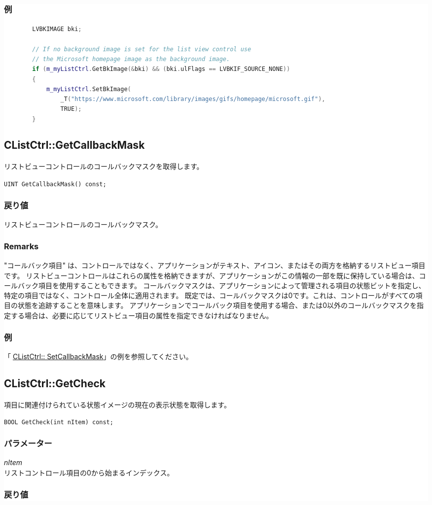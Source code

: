 ### <a name="example"></a>例

```cpp
        LVBKIMAGE bki;

        // If no background image is set for the list view control use
        // the Microsoft homepage image as the background image.
        if (m_myListCtrl.GetBkImage(&bki) && (bki.ulFlags == LVBKIF_SOURCE_NONE))
        {
            m_myListCtrl.SetBkImage(
                _T("https://www.microsoft.com/library/images/gifs/homepage/microsoft.gif"),
                TRUE);
        }
```

## <a name="getcallbackmask"></a>  CListCtrl::GetCallbackMask

リストビューコントロールのコールバックマスクを取得します。

```
UINT GetCallbackMask() const;
```

### <a name="return-value"></a>戻り値

リストビューコントロールのコールバックマスク。

### <a name="remarks"></a>Remarks

"コールバック項目" は、コントロールではなく、アプリケーションがテキスト、アイコン、またはその両方を格納するリストビュー項目です。 リストビューコントロールはこれらの属性を格納できますが、アプリケーションがこの情報の一部を既に保持している場合は、コールバック項目を使用することもできます。 コールバックマスクは、アプリケーションによって管理される項目の状態ビットを指定し、特定の項目ではなく、コントロール全体に適用されます。 既定では、コールバックマスクは0です。これは、コントロールがすべての項目の状態を追跡することを意味します。 アプリケーションでコールバック項目を使用する場合、または0以外のコールバックマスクを指定する場合は、必要に応じてリストビュー項目の属性を指定できなければなりません。

### <a name="example"></a>例

「 [CListCtrl:: SetCallbackMask](#setcallbackmask)」の例を参照してください。

## <a name="getcheck"></a>  CListCtrl::GetCheck

項目に関連付けられている状態イメージの現在の表示状態を取得します。

```
BOOL GetCheck(int nItem) const;
```

### <a name="parameters"></a>パラメーター

*nItem*<br/>
リストコントロール項目の0から始まるインデックス。

### <a name="return-value"></a>戻り値
